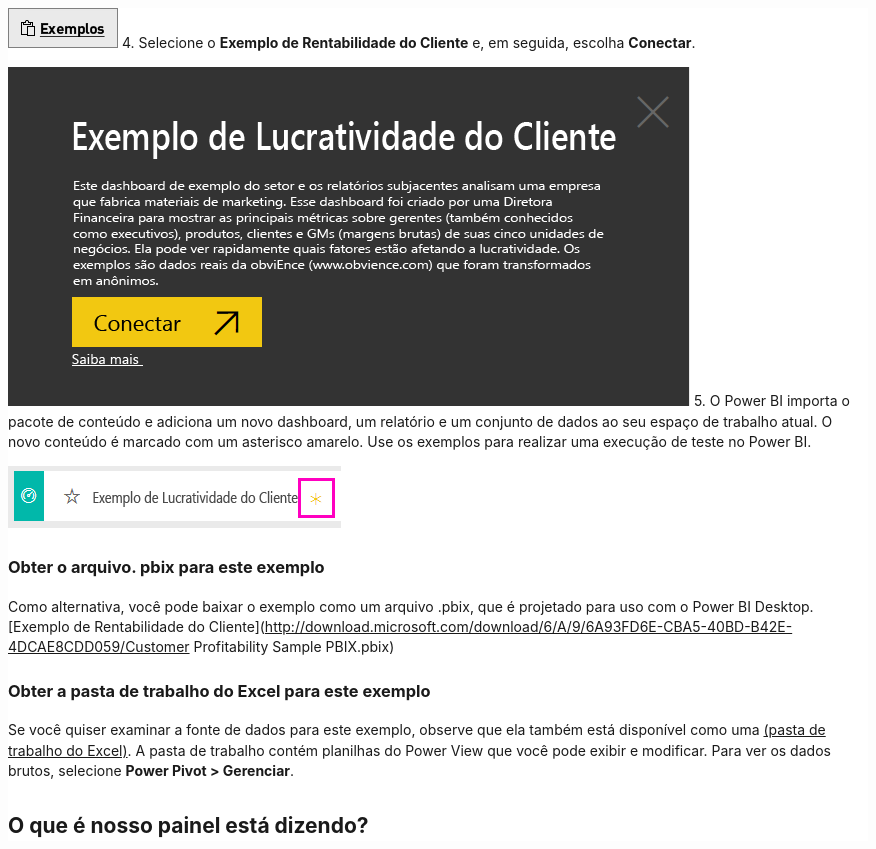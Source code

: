    ![ícone de exemplos](media/sample-datasets/power-bi-samples-icon.png)
4. Selecione o **Exemplo de Rentabilidade do Cliente** e, em seguida, escolha **Conectar**.  

   ![Obter dados](media/sample-customer-profitability/get-supplier-sample.png)
5. O Power BI importa o pacote de conteúdo e adiciona um novo dashboard, um relatório e um conjunto de dados ao seu espaço de trabalho atual. O novo conteúdo é marcado com um asterisco amarelo. Use os exemplos para realizar uma execução de teste no Power BI.  

   ![Asterisco](media/sample-customer-profitability/supplier-sample-asterisk.png)

### <a name="get-the-pbix-file-for-this-sample"></a>Obter o arquivo. pbix para este exemplo

Como alternativa, você pode baixar o exemplo como um arquivo .pbix, que é projetado para uso com o Power BI Desktop.
[Exemplo de Rentabilidade do Cliente](http://download.microsoft.com/download/6/A/9/6A93FD6E-CBA5-40BD-B42E-4DCAE8CDD059/Customer Profitability Sample PBIX.pbix)

### <a name="get-the-excel-workbook-for-this-sample"></a>Obter a pasta de trabalho do Excel para este exemplo

Se você quiser examinar a fonte de dados para este exemplo, observe que ela também está disponível como uma [(pasta de trabalho do Excel)](http://go.microsoft.com/fwlink/?LinkId=529781). A pasta de trabalho contém planilhas do Power View que você pode exibir e modificar. Para ver os dados brutos, selecione **Power Pivot > Gerenciar**.


## <a name="what-is-our-dashboard-telling-us"></a>O que é nosso painel está dizendo?
